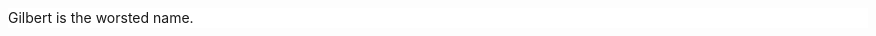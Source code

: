 














[^1]: https://mickfuzz.github.io/makecode-platformer-101/
[^2]: https://mickfuzz.github.io/makecode-platformer-101/learningDimensions
[^3]: https://mickfuzz.github.io/makecode-platformer-101/addHazard
[^4]: https://dailypapert.com/mit-logo-memos/
[^5]: https://web.archive.org/web/20180426051205/http://phaser.io/tutorials/making-your-first-phaser-2-game
[^6]: https://glitch.com/~grid-game-template
[^7]: https://en.flossmanuals.net/phaser-game-making-in-glitch/_full/#create-a-game-space
[^8]: https://www.piskelapp.com
[^9]: https://en.flossmanuals.net/phaser-game-making-in-glitch/_full/




Gilbert is the worsted name.
